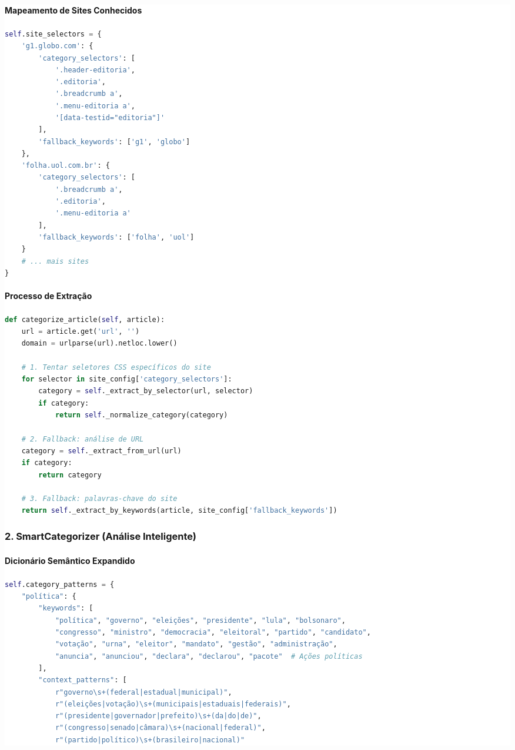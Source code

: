 #### **Mapeamento de Sites Conhecidos**
```python
self.site_selectors = {
    'g1.globo.com': {
        'category_selectors': [
            '.header-editoria',
            '.editoria', 
            '.breadcrumb a',
            '.menu-editoria a',
            '[data-testid="editoria"]'
        ],
        'fallback_keywords': ['g1', 'globo']
    },
    'folha.uol.com.br': {
        'category_selectors': [
            '.breadcrumb a',
            '.editoria',
            '.menu-editoria a'
        ],
        'fallback_keywords': ['folha', 'uol']
    }
    # ... mais sites
}
```

#### **Processo de Extração**
```python
def categorize_article(self, article):
    url = article.get('url', '')
    domain = urlparse(url).netloc.lower()
    
    # 1. Tentar seletores CSS específicos do site
    for selector in site_config['category_selectors']:
        category = self._extract_by_selector(url, selector)
        if category:
            return self._normalize_category(category)
    
    # 2. Fallback: análise de URL
    category = self._extract_from_url(url)
    if category:
        return category
    
    # 3. Fallback: palavras-chave do site
    return self._extract_by_keywords(article, site_config['fallback_keywords'])
```

### 2. **SmartCategorizer (Análise Inteligente)**

#### **Dicionário Semântico Expandido**
```python
self.category_patterns = {
    "política": {
        "keywords": [
            "política", "governo", "eleições", "presidente", "lula", "bolsonaro",
            "congresso", "ministro", "democracia", "eleitoral", "partido", "candidato",
            "votação", "urna", "eleitor", "mandato", "gestão", "administração",
            "anuncia", "anunciou", "declara", "declarou", "pacote"  # Ações políticas
        ],
        "context_patterns": [
            r"governo\s+(federal|estadual|municipal)",
            r"(eleições|votação)\s+(municipais|estaduais|federais)",
            r"(presidente|governador|prefeito)\s+(da|do|de)",
            r"(congresso|senado|câmara)\s+(nacional|federal)",
            r"(partido|político)\s+(brasileiro|nacional)"
```